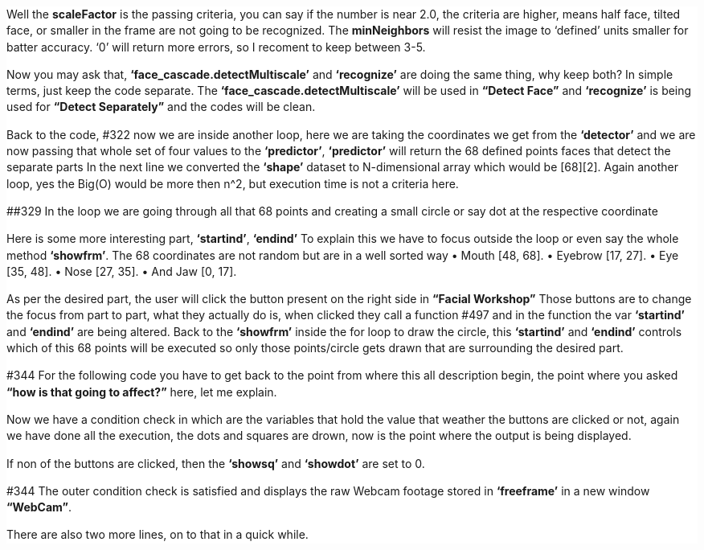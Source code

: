 Well the **scaleFactor** is the passing criteria, you can say if the number is near 2.0, the criteria are higher, means half face, tilted face, or smaller in the frame are not going to be recognized.
The **minNeighbors** will resist the image to ‘defined’ units smaller for batter accuracy. ‘0’ will return more errors, so I recoment to keep between 3-5.

Now you may ask that, **‘face_cascade.detectMultiscale’** and **‘recognize’** are doing the same thing, why keep both?
In simple terms, just keep the code separate. The **‘face_cascade.detectMultiscale’** will be used in **“Detect Face”** and **‘recognize’** is being used for **“Detect Separately”** and the codes will be clean.

Back to the code, 
#322  now we are inside another loop, here we are taking the coordinates we get from the **‘detector’** and we are now passing that whole set of four values to the **‘predictor’**, **‘predictor’** will return the 68 defined points faces that detect the separate parts
In the next line we converted the **‘shape’** dataset to N-dimensional array which would be [68][2].
Again another loop, yes the Big(O) would be more then n^2, but execution time is not a criteria here.

##329  In the loop we are going through all that 68 points and creating a small circle or say dot at the respective coordinate


Here is some more interesting part, **‘startind’**, **‘endind’**
To explain this we have to focus outside the loop or even say the whole method **‘showfrm’**.
The 68 coordinates are not random but are in a well sorted way
  •	Mouth  [48, 68].
  •	Eyebrow [17, 27].
  •	Eye   [35, 48].
  •	Nose  [27, 35].
  •	And Jaw [0, 17].
  
As per the desired part, the user will click the button present on the right side in **“Facial Workshop”**
Those buttons are to change the focus from part to part, what they actually do is, when clicked they call a function #497 and in the function the var **‘startind’** and **‘endind’** are being altered.
Back to the **‘showfrm’** inside the for loop to draw the circle, this **‘startind’** and **‘endind’** controls which of this 68 points will be executed so only those points/circle gets drawn that are surrounding the desired part.

#344  For the following code you have to get back to the point from where this all description begin, the point where you asked **“how is that going to affect?”** here, let me explain.

Now we have a condition check in which are the variables that hold the value that weather the buttons are clicked or not, again we have done all the execution, the dots and squares are drown, now is the point where the output is being displayed.

If non of the buttons are clicked, then the **‘showsq’** and **‘showdot’** are set to 0.

#344  The outer condition check is satisfied and displays the raw Webcam footage stored in **‘freeframe’** in a new window **“WebCam”**.

There are also two more lines, on to that in a quick while.
